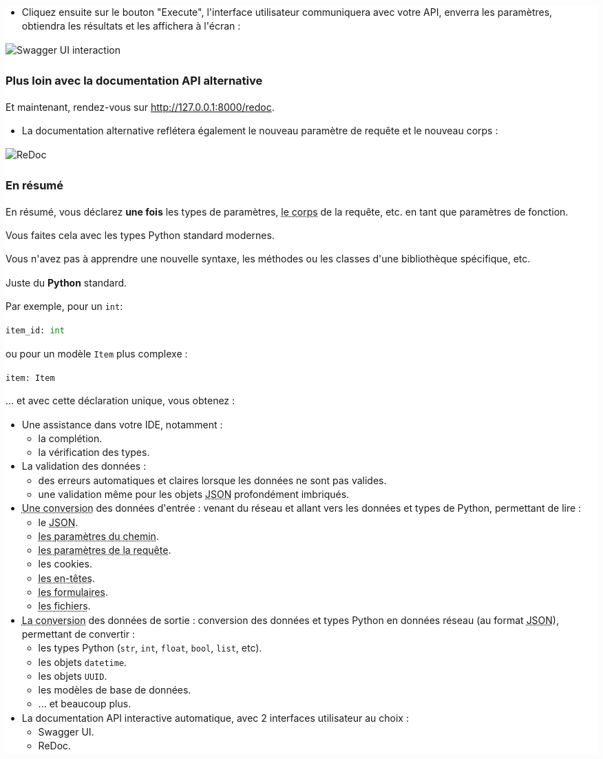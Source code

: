 - Cliquez ensuite sur le bouton "Execute", l'interface utilisateur communiquera avec votre API, enverra les paramètres, obtiendra les résultats et les affichera à l'écran :

![Swagger UI interaction](https://readyapi.khulnasoft.com/img/index/index-05-swagger-04.png)

### Plus loin avec la documentation API alternative

Et maintenant, rendez-vous sur <a href="http://127.0.0.1:8000/redoc" class="external-link" target="_blank">http://127.0.0.1:8000/redoc</a>.

- La documentation alternative reflétera également le nouveau paramètre de requête et le nouveau corps :

![ReDoc](https://readyapi.khulnasoft.com/img/index/index-06-redoc-02.png)

### En résumé

En résumé, vous déclarez **une fois** les types de paramètres, <abbr title="en anglais : body">le corps</abbr> de la requête, etc. en tant que paramètres de fonction.

Vous faites cela avec les types Python standard modernes.

Vous n'avez pas à apprendre une nouvelle syntaxe, les méthodes ou les classes d'une bibliothèque spécifique, etc.

Juste du **Python** standard.

Par exemple, pour un `int`:

```Python
item_id: int
```

ou pour un modèle `Item` plus complexe :

```Python
item: Item
```

... et avec cette déclaration unique, vous obtenez :

- Une assistance dans votre IDE, notamment :
  - la complétion.
  - la vérification des types.
- La validation des données :
  - des erreurs automatiques et claires lorsque les données ne sont pas valides.
  - une validation même pour les objets <abbr title="JavaScript Object Notation">JSON</abbr> profondément imbriqués.
- <abbr title="aussi connu sous le nom de : serialization, parsing, marshalling">Une conversion</abbr> des données d'entrée : venant du réseau et allant vers les données et types de Python, permettant de lire :
  - le <abbr title="JavaScript Object Notation">JSON</abbr>.
  - <abbr title="en anglais : path parameters">les paramètres du chemin</abbr>.
  - <abbr title="en anglais : query parameters">les paramètres de la requête</abbr>.
  - les cookies.
  - <abbr title="en anglais : headers">les en-têtes</abbr>.
  - <abbr title="en anglais : forms">les formulaires</abbr>.
  - <abbr title="en anglais : files">les fichiers</abbr>.
- <abbr title="aussi connu sous le nom de : serialization, parsing, marshalling">La conversion</abbr> des données de sortie : conversion des données et types Python en données réseau (au format <abbr title="JavaScript Object Notation">JSON</abbr>), permettant de convertir :
  - les types Python (`str`, `int`, `float`, `bool`, `list`, etc).
  - les objets `datetime`.
  - les objets `UUID`.
  - les modèles de base de données.
  - ... et beaucoup plus.
- La documentation API interactive automatique, avec 2 interfaces utilisateur au choix :
  - Swagger UI.
  - ReDoc.